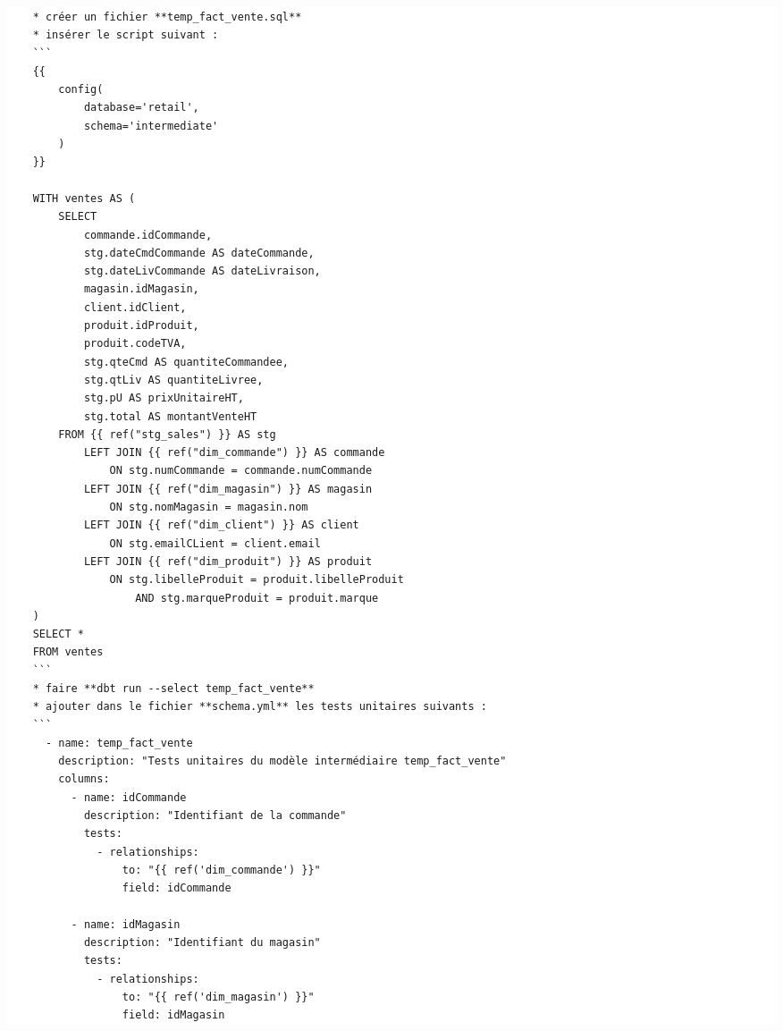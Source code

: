         * créer un fichier **temp_fact_vente.sql** 
        * insérer le script suivant : 
        ```
        {{
            config(
                database='retail',
                schema='intermediate'
            )
        }}

        WITH ventes AS (
            SELECT 
                commande.idCommande,
                stg.dateCmdCommande AS dateCommande,
                stg.dateLivCommande AS dateLivraison,
                magasin.idMagasin,
                client.idClient,
                produit.idProduit,
                produit.codeTVA,
                stg.qteCmd AS quantiteCommandee,
                stg.qtLiv AS quantiteLivree,
                stg.pU AS prixUnitaireHT,
                stg.total AS montantVenteHT
            FROM {{ ref("stg_sales") }} AS stg 
                LEFT JOIN {{ ref("dim_commande") }} AS commande
                    ON stg.numCommande = commande.numCommande
                LEFT JOIN {{ ref("dim_magasin") }} AS magasin
                    ON stg.nomMagasin = magasin.nom
                LEFT JOIN {{ ref("dim_client") }} AS client
                    ON stg.emailCLient = client.email
                LEFT JOIN {{ ref("dim_produit") }} AS produit
                    ON stg.libelleProduit = produit.libelleProduit
                        AND stg.marqueProduit = produit.marque
        )
        SELECT *
        FROM ventes
        ```
        * faire **dbt run --select temp_fact_vente**
        * ajouter dans le fichier **schema.yml** les tests unitaires suivants :
        ```
          - name: temp_fact_vente
            description: "Tests unitaires du modèle intermédiaire temp_fact_vente"
            columns:
              - name: idCommande
                description: "Identifiant de la commande"
                tests:
                  - relationships:
                      to: "{{ ref('dim_commande') }}"
                      field: idCommande

              - name: idMagasin
                description: "Identifiant du magasin"
                tests:
                  - relationships:
                      to: "{{ ref('dim_magasin') }}"
                      field: idMagasin
            